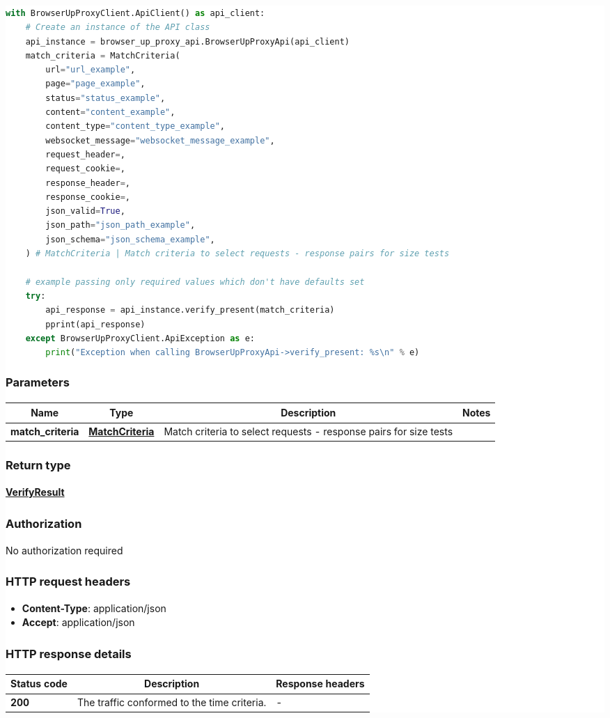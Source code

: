 ```python
with BrowserUpProxyClient.ApiClient() as api_client:
    # Create an instance of the API class
    api_instance = browser_up_proxy_api.BrowserUpProxyApi(api_client)
    match_criteria = MatchCriteria(
        url="url_example",
        page="page_example",
        status="status_example",
        content="content_example",
        content_type="content_type_example",
        websocket_message="websocket_message_example",
        request_header=,
        request_cookie=,
        response_header=,
        response_cookie=,
        json_valid=True,
        json_path="json_path_example",
        json_schema="json_schema_example",
    ) # MatchCriteria | Match criteria to select requests - response pairs for size tests

    # example passing only required values which don't have defaults set
    try:
        api_response = api_instance.verify_present(match_criteria)
        pprint(api_response)
    except BrowserUpProxyClient.ApiException as e:
        print("Exception when calling BrowserUpProxyApi->verify_present: %s\n" % e)
```


### Parameters

Name | Type | Description  | Notes
------------- | ------------- | ------------- | -------------
 **match_criteria** | [**MatchCriteria**](MatchCriteria.md)| Match criteria to select requests - response pairs for size tests |

### Return type

[**VerifyResult**](VerifyResult.md)

### Authorization

No authorization required

### HTTP request headers

 - **Content-Type**: application/json
 - **Accept**: application/json


### HTTP response details
| Status code | Description | Response headers |
|-------------|-------------|------------------|
**200** | The traffic conformed to the time criteria. |  -  |
